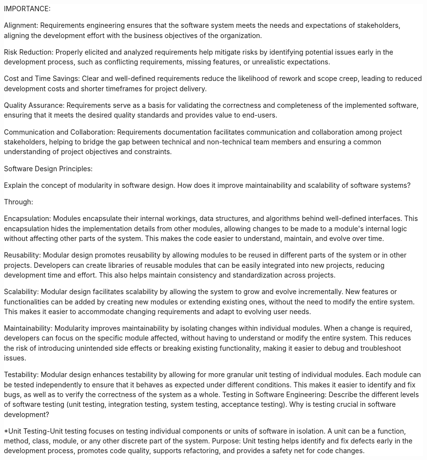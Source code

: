 IMPORTANCE:

Alignment: Requirements engineering ensures that the software system meets the needs and expectations of stakeholders, aligning the development effort with the business objectives of the organization.

Risk Reduction: Properly elicited and analyzed requirements help mitigate risks by identifying potential issues early in the development process, such as conflicting requirements, missing features, or unrealistic expectations.

Cost and Time Savings: Clear and well-defined requirements reduce the likelihood of rework and scope creep, leading to reduced development costs and shorter timeframes for project delivery.

Quality Assurance: Requirements serve as a basis for validating the correctness and completeness of the implemented software, ensuring that it meets the desired quality standards and provides value to end-users.

Communication and Collaboration: Requirements documentation facilitates communication and collaboration among project stakeholders, helping to bridge the gap between technical and non-technical team members and ensuring a common understanding of project objectives and constraints.

Software Design Principles:

Explain the concept of modularity in software design. How does it improve maintainability and scalability of software systems?

Through:

Encapsulation: Modules encapsulate their internal workings, data structures, and algorithms behind well-defined interfaces. This encapsulation hides the implementation details from other modules, allowing changes to be made to a module's internal logic without affecting other parts of the system. This makes the code easier to understand, maintain, and evolve over time.

Reusability: Modular design promotes reusability by allowing modules to be reused in different parts of the system or in other projects. Developers can create libraries of reusable modules that can be easily integrated into new projects, reducing development time and effort. This also helps maintain consistency and standardization across projects.

Scalability: Modular design facilitates scalability by allowing the system to grow and evolve incrementally. New features or functionalities can be added by creating new modules or extending existing ones, without the need to modify the entire system. This makes it easier to accommodate changing requirements and adapt to evolving user needs.

Maintainability: Modularity improves maintainability by isolating changes within individual modules. When a change is required, developers can focus on the specific module affected, without having to understand or modify the entire system. This reduces the risk of introducing unintended side effects or breaking existing functionality, making it easier to debug and troubleshoot issues.

Testability: Modular design enhances testability by allowing for more granular unit testing of individual modules. Each module can be tested independently to ensure that it behaves as expected under different conditions. This makes it easier to identify and fix bugs, as well as to verify the correctness of the system as a whole.
Testing in Software Engineering:
Describe the different levels of software testing (unit testing, integration testing, system testing, acceptance testing). Why is testing crucial in software development?

*Unit Testing-Unit testing focuses on testing individual components or units of software in isolation. A unit can be a function, method, class, module, or any other discrete part of the system.
Purpose: Unit testing helps identify and fix defects early in the development process, promotes code quality, supports refactoring, and provides a safety net for code changes.
